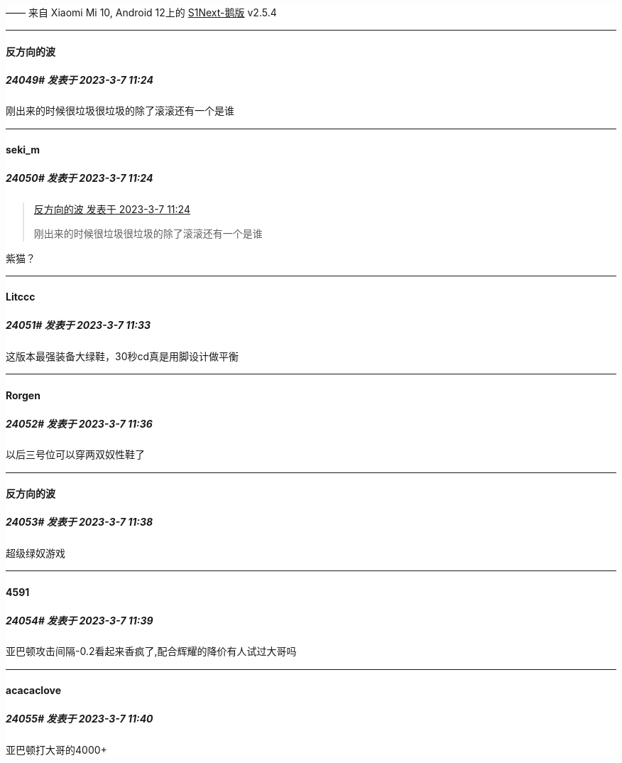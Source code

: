 —— 来自 Xiaomi Mi 10, Android 12上的 [S1Next-鹅版](https://github.com/ykrank/S1-Next/releases) v2.5.4

*****

####  反方向的波  
##### 24049#       发表于 2023-3-7 11:24

刚出来的时候很垃圾很垃圾的除了滚滚还有一个是谁

*****

####  seki_m  
##### 24050#       发表于 2023-3-7 11:24

<blockquote><a href="httphttps://bbs.saraba1st.com/2b/forum.php?mod=redirect&amp;goto=findpost&amp;pid=59996911&amp;ptid=2102325" target="_blank">反方向的波 发表于 2023-3-7 11:24</a>

刚出来的时候很垃圾很垃圾的除了滚滚还有一个是谁</blockquote>
紫猫？


*****

####  Litccc  
##### 24051#       发表于 2023-3-7 11:33

这版本最强装备大绿鞋，30秒cd真是用脚设计做平衡

*****

####  Rorgen  
##### 24052#       发表于 2023-3-7 11:36

以后三号位可以穿两双奴性鞋了

*****

####  反方向的波  
##### 24053#       发表于 2023-3-7 11:38

超级绿奴游戏

*****

####  4591  
##### 24054#       发表于 2023-3-7 11:39

亚巴顿攻击间隔-0.2看起来香疯了,配合辉耀的降价有人试过大哥吗


*****

####  acacaclove  
##### 24055#       发表于 2023-3-7 11:40

亚巴顿打大哥的4000+
